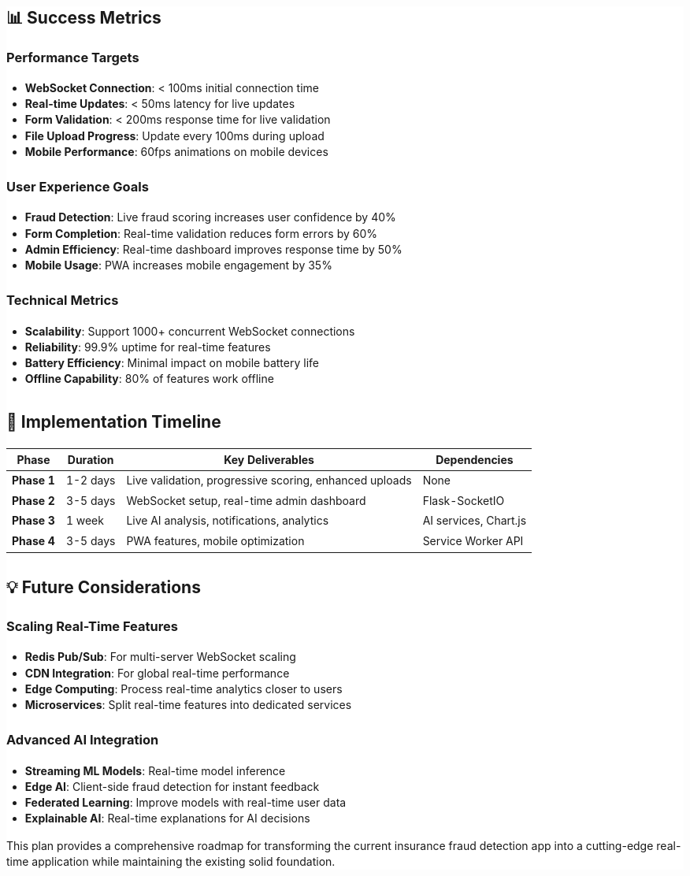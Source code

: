 
## 📊 **Success Metrics**

### **Performance Targets**
- **WebSocket Connection**: < 100ms initial connection time
- **Real-time Updates**: < 50ms latency for live updates
- **Form Validation**: < 200ms response time for live validation
- **File Upload Progress**: Update every 100ms during upload
- **Mobile Performance**: 60fps animations on mobile devices

### **User Experience Goals**
- **Fraud Detection**: Live fraud scoring increases user confidence by 40%
- **Form Completion**: Real-time validation reduces form errors by 60%
- **Admin Efficiency**: Real-time dashboard improves response time by 50%
- **Mobile Usage**: PWA increases mobile engagement by 35%

### **Technical Metrics**
- **Scalability**: Support 1000+ concurrent WebSocket connections
- **Reliability**: 99.9% uptime for real-time features
- **Battery Efficiency**: Minimal impact on mobile battery life
- **Offline Capability**: 80% of features work offline

## 🚀 **Implementation Timeline**

| Phase | Duration | Key Deliverables | Dependencies |
|-------|----------|------------------|--------------|
| **Phase 1** | 1-2 days | Live validation, progressive scoring, enhanced uploads | None |
| **Phase 2** | 3-5 days | WebSocket setup, real-time admin dashboard | Flask-SocketIO |
| **Phase 3** | 1 week | Live AI analysis, notifications, analytics | AI services, Chart.js |
| **Phase 4** | 3-5 days | PWA features, mobile optimization | Service Worker API |

## 💡 **Future Considerations**

### **Scaling Real-Time Features**
- **Redis Pub/Sub**: For multi-server WebSocket scaling
- **CDN Integration**: For global real-time performance
- **Edge Computing**: Process real-time analytics closer to users
- **Microservices**: Split real-time features into dedicated services

### **Advanced AI Integration**
- **Streaming ML Models**: Real-time model inference
- **Edge AI**: Client-side fraud detection for instant feedback
- **Federated Learning**: Improve models with real-time user data
- **Explainable AI**: Real-time explanations for AI decisions

This plan provides a comprehensive roadmap for transforming the current insurance fraud detection app into a cutting-edge real-time application while maintaining the existing solid foundation.
